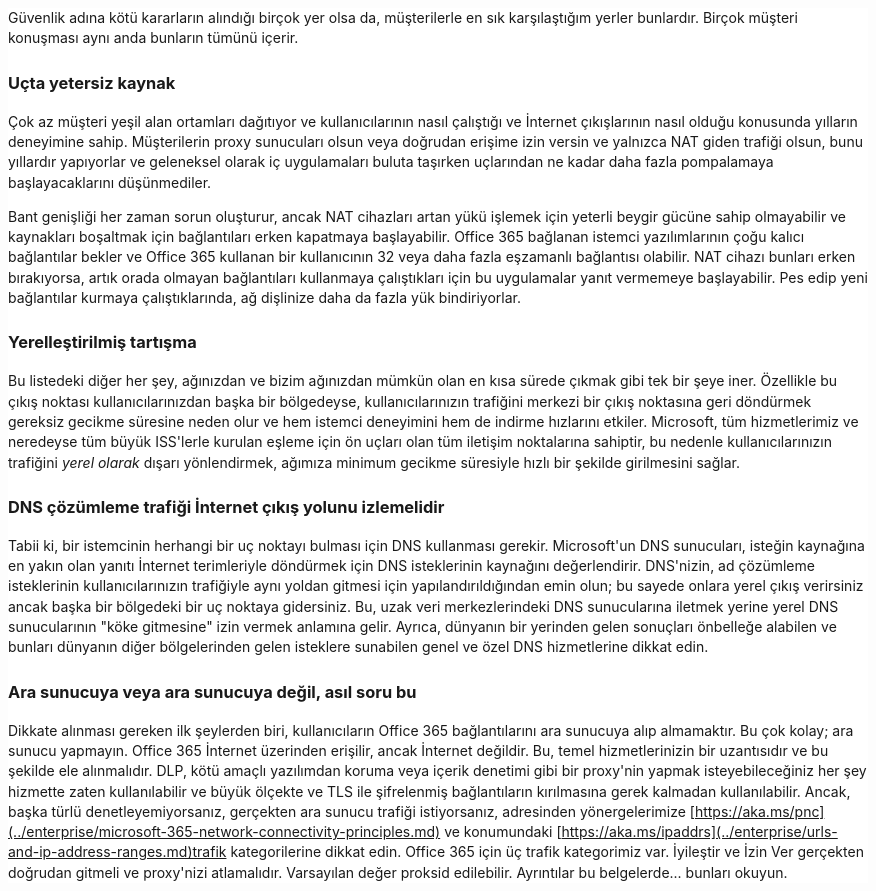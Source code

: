 Güvenlik adına kötü kararların alındığı birçok yer olsa da, müşterilerle en sık karşılaştığım yerler bunlardır. Birçok müşteri konuşması aynı anda bunların tümünü içerir.

### <a name="insufficient-resources-at-the-edge"></a>Uçta yetersiz kaynak

Çok az müşteri yeşil alan ortamları dağıtıyor ve kullanıcılarının nasıl çalıştığı ve İnternet çıkışlarının nasıl olduğu konusunda yılların deneyimine sahip. Müşterilerin proxy sunucuları olsun veya doğrudan erişime izin versin ve yalnızca NAT giden trafiği olsun, bunu yıllardır yapıyorlar ve geleneksel olarak iç uygulamaları buluta taşırken uçlarından ne kadar daha fazla pompalamaya başlayacaklarını düşünmediler.

Bant genişliği her zaman sorun oluşturur, ancak NAT cihazları artan yükü işlemek için yeterli beygir gücüne sahip olmayabilir ve kaynakları boşaltmak için bağlantıları erken kapatmaya başlayabilir. Office 365 bağlanan istemci yazılımlarının çoğu kalıcı bağlantılar bekler ve Office 365 kullanan bir kullanıcının 32 veya daha fazla eşzamanlı bağlantısı olabilir. NAT cihazı bunları erken bırakıyorsa, artık orada olmayan bağlantıları kullanmaya çalıştıkları için bu uygulamalar yanıt vermemeye başlayabilir. Pes edip yeni bağlantılar kurmaya çalıştıklarında, ağ dişlinize daha da fazla yük bindiriyorlar.

### <a name="localized-breakout"></a>Yerelleştirilmiş tartışma

Bu listedeki diğer her şey, ağınızdan ve bizim ağınızdan mümkün olan en kısa sürede çıkmak gibi tek bir şeye iner. Özellikle bu çıkış noktası kullanıcılarınızdan başka bir bölgedeyse, kullanıcılarınızın trafiğini merkezi bir çıkış noktasına geri döndürmek gereksiz gecikme süresine neden olur ve hem istemci deneyimini hem de indirme hızlarını etkiler. Microsoft, tüm hizmetlerimiz ve neredeyse tüm büyük ISS'lerle kurulan eşleme için ön uçları olan tüm iletişim noktalarına sahiptir, bu nedenle kullanıcılarınızın trafiğini *yerel olarak* dışarı yönlendirmek, ağımıza minimum gecikme süresiyle hızlı bir şekilde girilmesini sağlar.

### <a name="dns-resolution-traffic-should-follow-the-internet-egress-path"></a>DNS çözümleme trafiği İnternet çıkış yolunu izlemelidir

Tabii ki, bir istemcinin herhangi bir uç noktayı bulması için DNS kullanması gerekir. Microsoft'un DNS sunucuları, isteğin kaynağına en yakın olan yanıtı İnternet terimleriyle döndürmek için DNS isteklerinin kaynağını değerlendirir. DNS'nizin, ad çözümleme isteklerinin kullanıcılarınızın trafiğiyle aynı yoldan gitmesi için yapılandırıldığından emin olun; bu sayede onlara yerel çıkış verirsiniz ancak başka bir bölgedeki bir uç noktaya gidersiniz. Bu, uzak veri merkezlerindeki DNS sunucularına iletmek yerine yerel DNS sunucularının "köke gitmesine" izin vermek anlamına gelir. Ayrıca, dünyanın bir yerinden gelen sonuçları önbelleğe alabilen ve bunları dünyanın diğer bölgelerinden gelen isteklere sunabilen genel ve özel DNS hizmetlerine dikkat edin.

### <a name="to-proxy-or-not-to-proxy-that-is-the-question"></a>Ara sunucuya veya ara sunucuya değil, asıl soru bu

Dikkate alınması gereken ilk şeylerden biri, kullanıcıların Office 365 bağlantılarını ara sunucuya alıp almamaktır. Bu çok kolay; ara sunucu yapmayın. Office 365 İnternet üzerinden erişilir, ancak İnternet değildir. Bu, temel hizmetlerinizin bir uzantısıdır ve bu şekilde ele alınmalıdır. DLP, kötü amaçlı yazılımdan koruma veya içerik denetimi gibi bir proxy'nin yapmak isteyebileceğiniz her şey hizmette zaten kullanılabilir ve büyük ölçekte ve TLS ile şifrelenmiş bağlantıların kırılmasına gerek kalmadan kullanılabilir. Ancak, başka türlü denetleyemiyorsanız, gerçekten ara sunucu trafiği istiyorsanız, adresinden yönergelerimize [https://aka.ms/pnc](../enterprise/microsoft-365-network-connectivity-principles.md) ve konumundaki [https://aka.ms/ipaddrs](../enterprise/urls-and-ip-address-ranges.md)trafik kategorilerine dikkat edin. Office 365 için üç trafik kategorimiz var. İyileştir ve İzin Ver gerçekten doğrudan gitmeli ve proxy'nizi atlamalıdır. Varsayılan değer proksid edilebilir. Ayrıntılar bu belgelerde... bunları okuyun.
